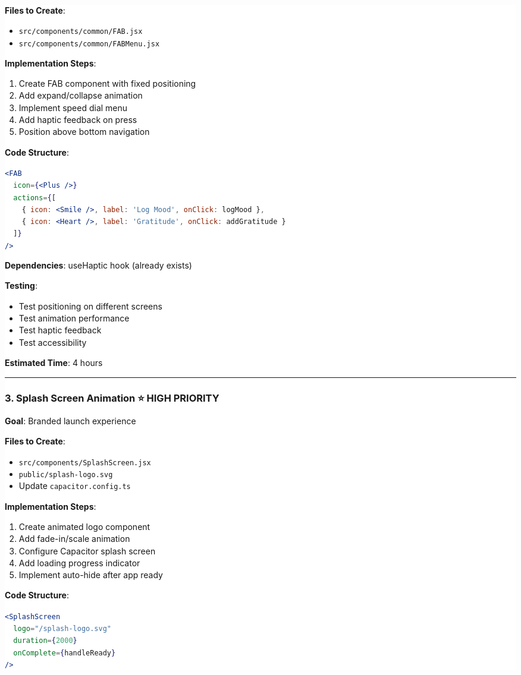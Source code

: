 **Files to Create**:
- `src/components/common/FAB.jsx`
- `src/components/common/FABMenu.jsx`

**Implementation Steps**:
1. Create FAB component with fixed positioning
2. Add expand/collapse animation
3. Implement speed dial menu
4. Add haptic feedback on press
5. Position above bottom navigation

**Code Structure**:
```jsx
<FAB
  icon={<Plus />}
  actions={[
    { icon: <Smile />, label: 'Log Mood', onClick: logMood },
    { icon: <Heart />, label: 'Gratitude', onClick: addGratitude }
  ]}
/>
```

**Dependencies**: useHaptic hook (already exists)

**Testing**:
- Test positioning on different screens
- Test animation performance
- Test haptic feedback
- Test accessibility

**Estimated Time**: 4 hours

---

### 3. Splash Screen Animation ⭐ HIGH PRIORITY

**Goal**: Branded launch experience

**Files to Create**:
- `src/components/SplashScreen.jsx`
- `public/splash-logo.svg`
- Update `capacitor.config.ts`

**Implementation Steps**:
1. Create animated logo component
2. Add fade-in/scale animation
3. Configure Capacitor splash screen
4. Add loading progress indicator
5. Implement auto-hide after app ready

**Code Structure**:
```jsx
<SplashScreen
  logo="/splash-logo.svg"
  duration={2000}
  onComplete={handleReady}
/>
```
